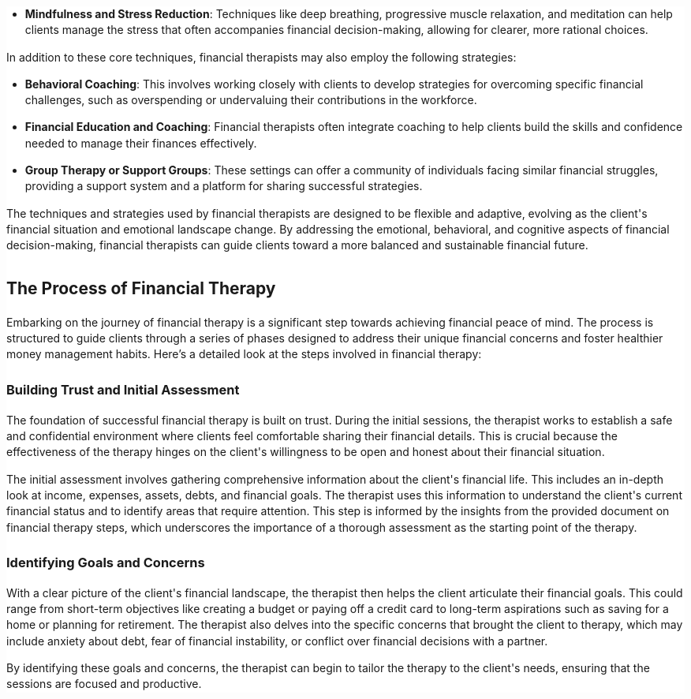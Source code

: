 - **Mindfulness and Stress Reduction**: Techniques like deep breathing, progressive muscle relaxation, and meditation can help clients manage the stress that often accompanies financial decision-making, allowing for clearer, more rational choices.

In addition to these core techniques, financial therapists may also employ the following strategies:

- **Behavioral Coaching**: This involves working closely with clients to develop strategies for overcoming specific financial challenges, such as overspending or undervaluing their contributions in the workforce.

- **Financial Education and Coaching**: Financial therapists often integrate coaching to help clients build the skills and confidence needed to manage their finances effectively.

- **Group Therapy or Support Groups**: These settings can offer a community of individuals facing similar financial struggles, providing a support system and a platform for sharing successful strategies.

The techniques and strategies used by financial therapists are designed to be flexible and adaptive, evolving as the client's financial situation and emotional landscape change. By addressing the emotional, behavioral, and cognitive aspects of financial decision-making, financial therapists can guide clients toward a more balanced and sustainable financial future.

## The Process of Financial Therapy

Embarking on the journey of financial therapy is a significant step towards achieving financial peace of mind. The process is structured to guide clients through a series of phases designed to address their unique financial concerns and foster healthier money management habits. Here’s a detailed look at the steps involved in financial therapy:

### Building Trust and Initial Assessment

The foundation of successful financial therapy is built on trust. During the initial sessions, the therapist works to establish a safe and confidential environment where clients feel comfortable sharing their financial details. This is crucial because the effectiveness of the therapy hinges on the client's willingness to be open and honest about their financial situation.

The initial assessment involves gathering comprehensive information about the client's financial life. This includes an in-depth look at income, expenses, assets, debts, and financial goals. The therapist uses this information to understand the client's current financial status and to identify areas that require attention. This step is informed by the insights from the provided document on financial therapy steps, which underscores the importance of a thorough assessment as the starting point of the therapy.

### Identifying Goals and Concerns

With a clear picture of the client's financial landscape, the therapist then helps the client articulate their financial goals. This could range from short-term objectives like creating a budget or paying off a credit card to long-term aspirations such as saving for a home or planning for retirement. The therapist also delves into the specific concerns that brought the client to therapy, which may include anxiety about debt, fear of financial instability, or conflict over financial decisions with a partner.

By identifying these goals and concerns, the therapist can begin to tailor the therapy to the client's needs, ensuring that the sessions are focused and productive.
